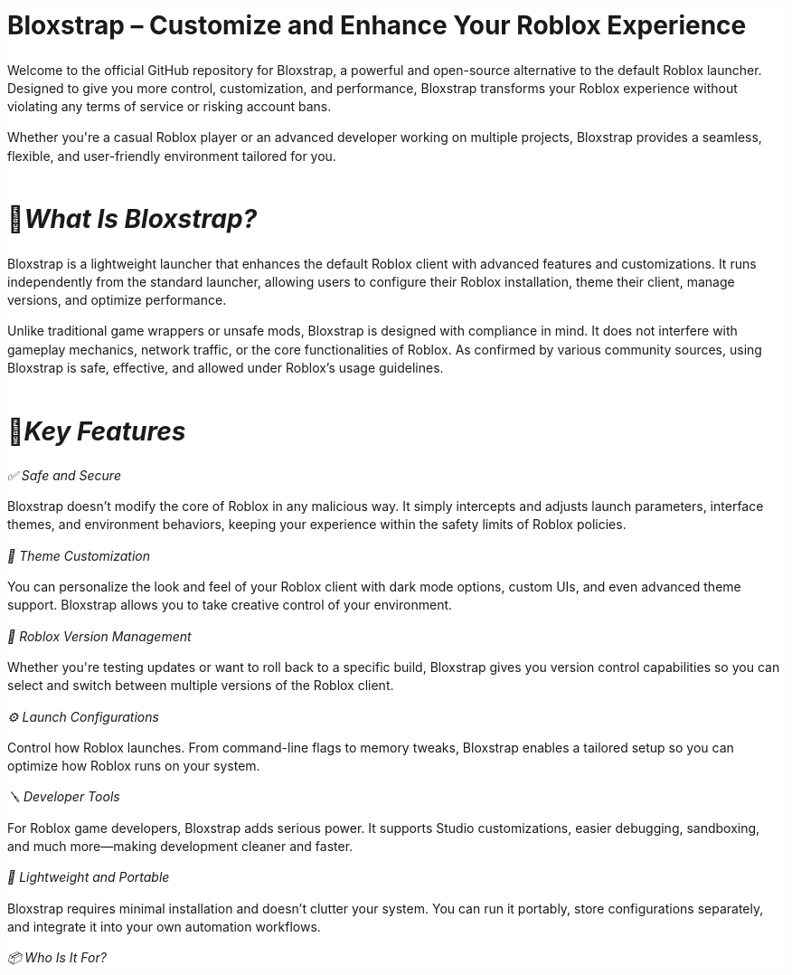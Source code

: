 # Bloxstrap – Customize and Enhance Your Roblox Experience

Welcome to the official GitHub repository for Bloxstrap, a powerful and open-source alternative to the default Roblox launcher. Designed to give you more control, customization, and performance, Bloxstrap transforms your Roblox experience without violating any terms of service or risking account bans.

Whether you're a casual Roblox player or an advanced developer working on multiple projects, Bloxstrap provides a seamless, flexible, and user-friendly environment tailored for you.

# 🚀*What Is Bloxstrap?*

Bloxstrap is a lightweight launcher that enhances the default Roblox client with advanced features and customizations. It runs independently from the standard launcher, allowing users to configure their Roblox installation, theme their client, manage versions, and optimize performance.

Unlike traditional game wrappers or unsafe mods, Bloxstrap is designed with compliance in mind. It does not interfere with gameplay mechanics, network traffic, or the core functionalities of Roblox. As confirmed by various community sources, using Bloxstrap is safe, effective, and allowed under Roblox’s usage guidelines.

# 🎯*Key Features*

*✅ Safe and Secure*

Bloxstrap doesn’t modify the core of Roblox in any malicious way. It simply intercepts and adjusts launch parameters, interface themes, and environment behaviors, keeping your experience within the safety limits of Roblox policies.

*🎨 Theme Customization*

You can personalize the look and feel of your Roblox client with dark mode options, custom UIs, and even advanced theme support. Bloxstrap allows you to take creative control of your environment.

*🔧 Roblox Version Management*

Whether you're testing updates or want to roll back to a specific build, Bloxstrap gives you version control capabilities so you can select and switch between multiple versions of the Roblox client.

*⚙️ Launch Configurations*

Control how Roblox launches. From command-line flags to memory tweaks, Bloxstrap enables a tailored setup so you can optimize how Roblox runs on your system.

*🪛 Developer Tools*

For Roblox game developers, Bloxstrap adds serious power. It supports Studio customizations, easier debugging, sandboxing, and much more—making development cleaner and faster.

*💾 Lightweight and Portable*

Bloxstrap requires minimal installation and doesn’t clutter your system. You can run it portably, store configurations separately, and integrate it into your own automation workflows.

*📦 Who Is It For?*
